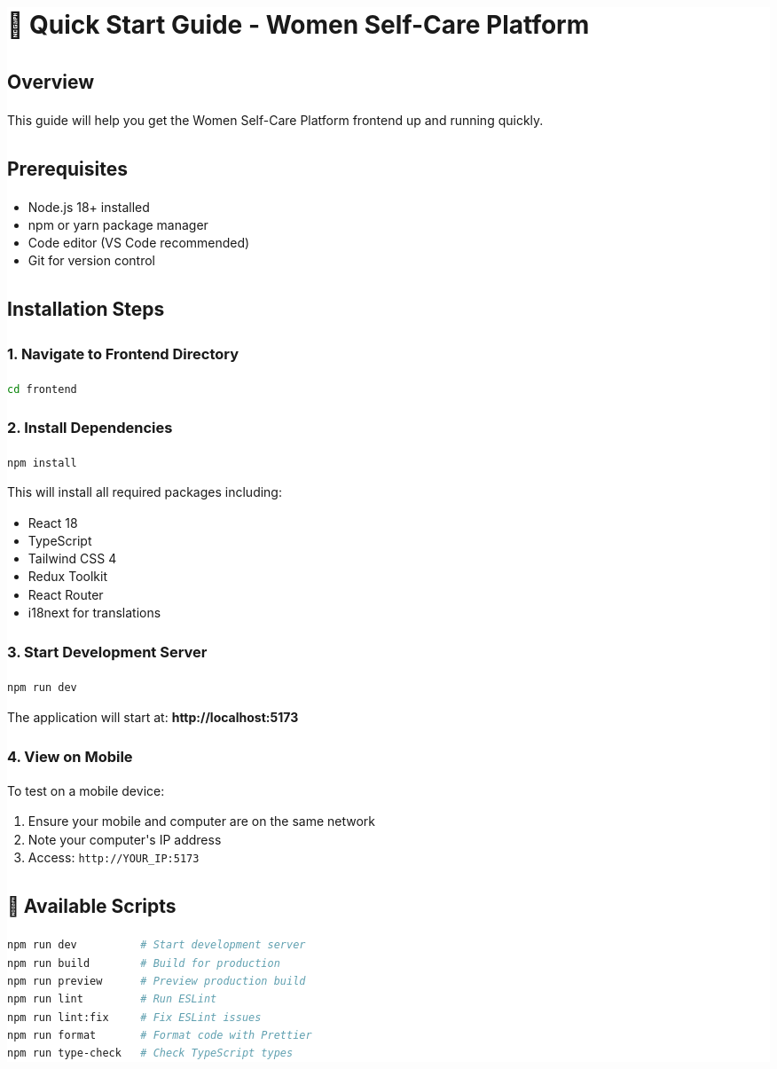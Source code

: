 # 🚀 Quick Start Guide - Women Self-Care Platform

## Overview
This guide will help you get the Women Self-Care Platform frontend up and running quickly.

## Prerequisites
- Node.js 18+ installed
- npm or yarn package manager
- Code editor (VS Code recommended)
- Git for version control

## Installation Steps

### 1. Navigate to Frontend Directory
```bash
cd frontend
```

### 2. Install Dependencies
```bash
npm install
```

This will install all required packages including:
- React 18
- TypeScript
- Tailwind CSS 4
- Redux Toolkit
- React Router
- i18next for translations

### 3. Start Development Server
```bash
npm run dev
```

The application will start at: **http://localhost:5173**

### 4. View on Mobile
To test on a mobile device:
1. Ensure your mobile and computer are on the same network
2. Note your computer's IP address
3. Access: `http://YOUR_IP:5173`

## 🎨 Available Scripts

```bash
npm run dev          # Start development server
npm run build        # Build for production
npm run preview      # Preview production build
npm run lint         # Run ESLint
npm run lint:fix     # Fix ESLint issues
npm run format       # Format code with Prettier
npm run type-check   # Check TypeScript types
```
